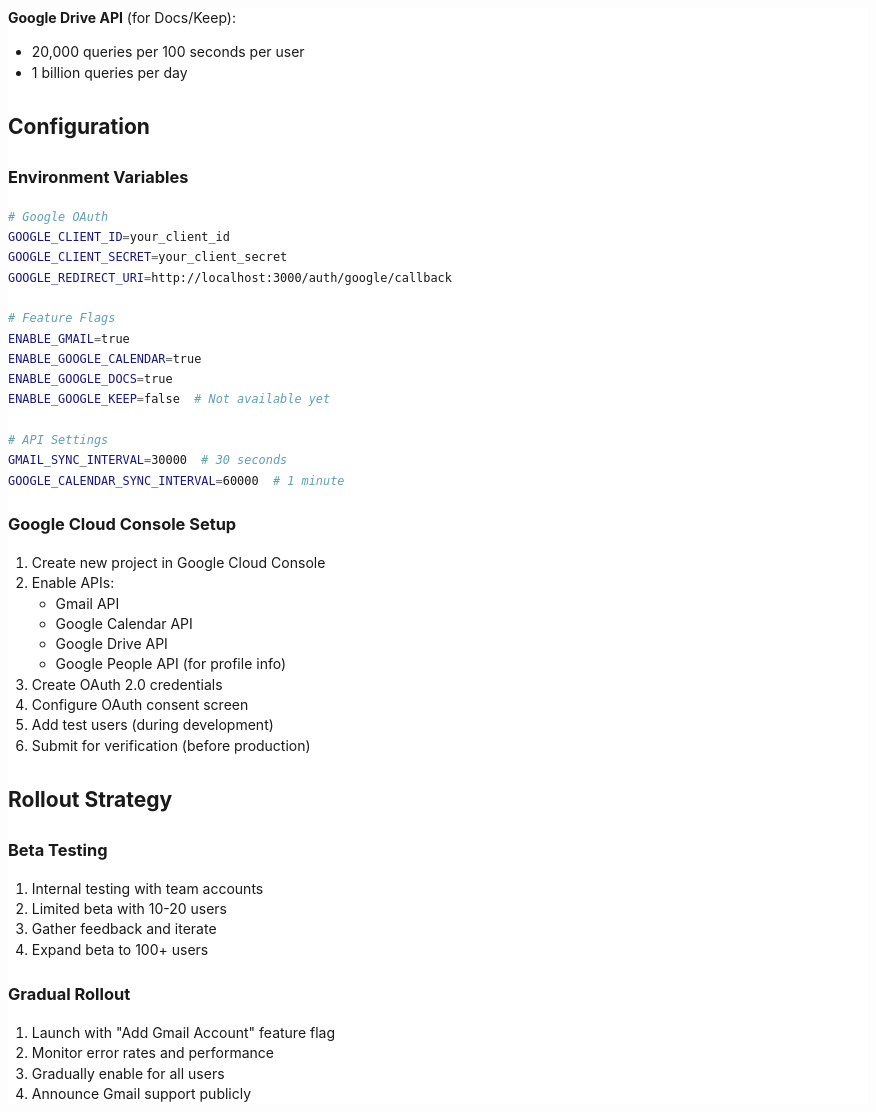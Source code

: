 **Google Drive API** (for Docs/Keep):
- 20,000 queries per 100 seconds per user
- 1 billion queries per day

## Configuration

### Environment Variables

```bash
# Google OAuth
GOOGLE_CLIENT_ID=your_client_id
GOOGLE_CLIENT_SECRET=your_client_secret
GOOGLE_REDIRECT_URI=http://localhost:3000/auth/google/callback

# Feature Flags
ENABLE_GMAIL=true
ENABLE_GOOGLE_CALENDAR=true
ENABLE_GOOGLE_DOCS=true
ENABLE_GOOGLE_KEEP=false  # Not available yet

# API Settings
GMAIL_SYNC_INTERVAL=30000  # 30 seconds
GOOGLE_CALENDAR_SYNC_INTERVAL=60000  # 1 minute
```

### Google Cloud Console Setup

1. Create new project in Google Cloud Console
2. Enable APIs:
   - Gmail API
   - Google Calendar API
   - Google Drive API
   - Google People API (for profile info)
3. Create OAuth 2.0 credentials
4. Configure OAuth consent screen
5. Add test users (during development)
6. Submit for verification (before production)

## Rollout Strategy

### Beta Testing

1. Internal testing with team accounts
2. Limited beta with 10-20 users
3. Gather feedback and iterate
4. Expand beta to 100+ users

### Gradual Rollout

1. Launch with "Add Gmail Account" feature flag
2. Monitor error rates and performance
3. Gradually enable for all users
4. Announce Gmail support publicly
